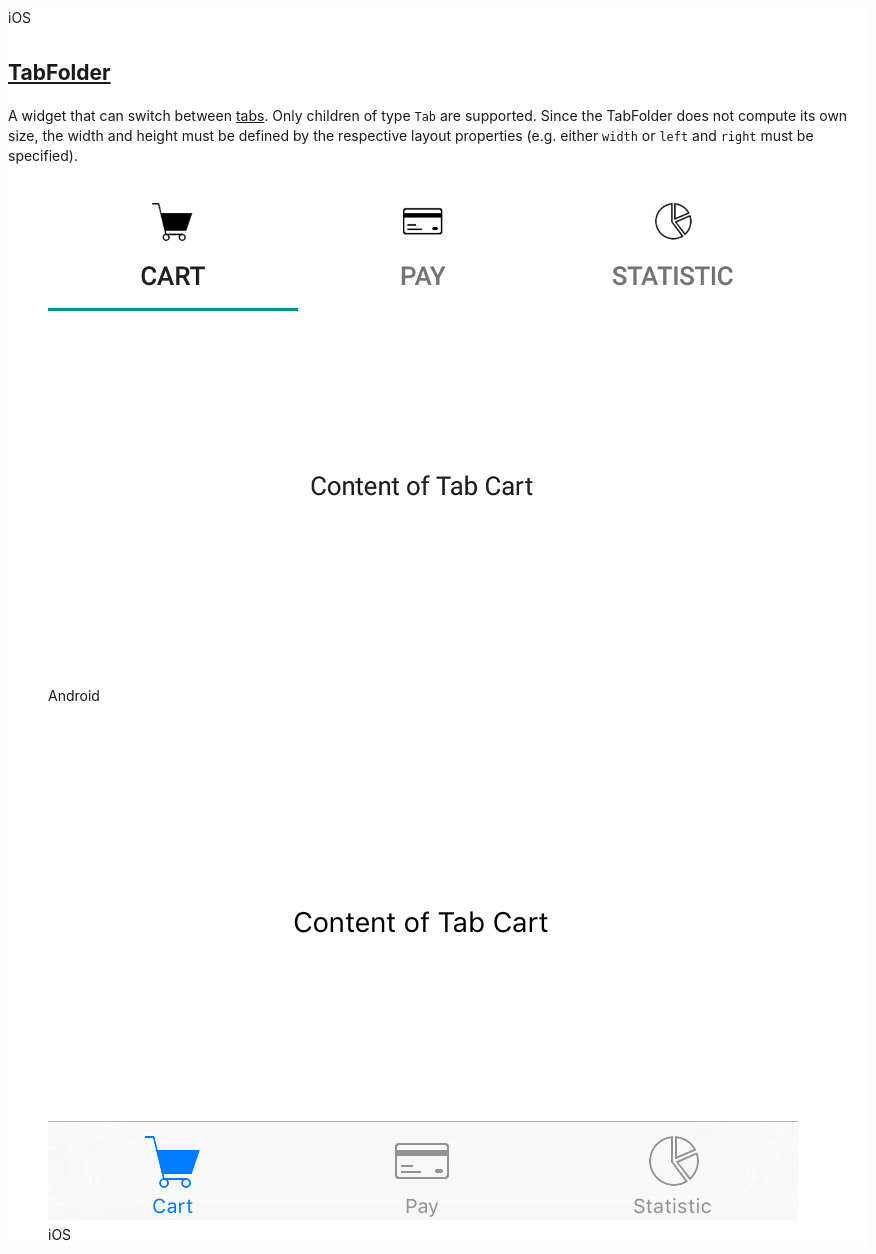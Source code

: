 <figcaption>iOS</figcaption></figure></div>
</a></div>

## [TabFolder](TabFolder.html)

A widget that can switch between [tabs](Tab). Only children of type `Tab` are supported. Since the TabFolder does not compute its own size, the width and height must be defined by the respective layout properties (e.g. either `width` or `left` and `right` must be specified).

<div><a style="text-decoration: none" href="TabFolder.html"><div class="tabris-image"><figure><div><img srcset="img/android/TabFolder.png 2x" src="img/android/TabFolder.png" alt="TabFolder on Android"/></div><figcaption>Android</figcaption></figure><figure><div><img srcset="img/ios/TabFolder.png 2x" src="img/ios/TabFolder.png" alt="TabFolder on iOS"/></div><figcaption>iOS</figcaption></figure></div>
</a></div>
